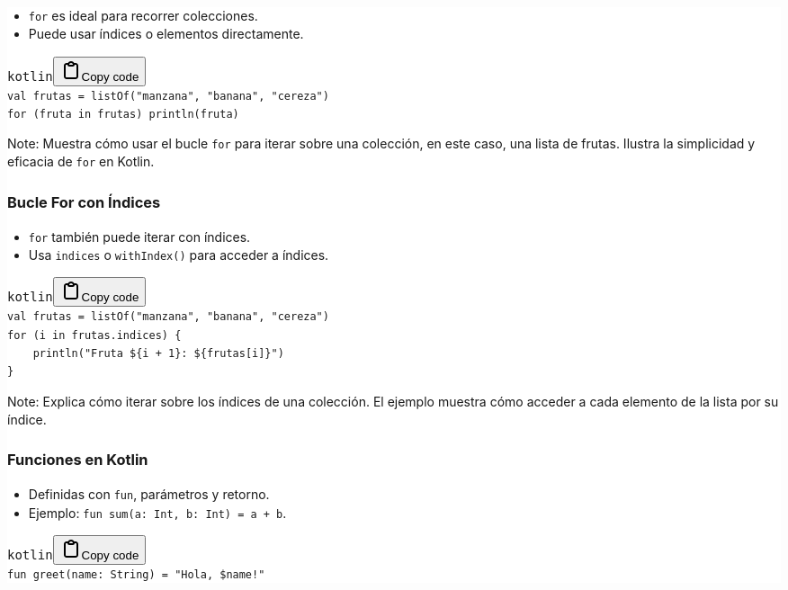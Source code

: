 * `for` es ideal para recorrer colecciones.
* Puede usar índices o elementos directamente.

<pre><div class="bg-black rounded-md"><div class="flex items-center relative text-gray-200 bg-gray-800 gizmo:dark:bg-token-surface-primary px-4 py-2 text-xs font-sans justify-between rounded-t-md"><span>kotlin</span><button class="flex ml-auto gizmo:ml-0 gap-1 items-center"><svg width="24" height="24" viewBox="0 0 24 24" fill="none" xmlns="http://www.w3.org/2000/svg" class="icon-sm"><path fill-rule="evenodd" clip-rule="evenodd" d="M12 4C10.8954 4 10 4.89543 10 6H14C14 4.89543 13.1046 4 12 4ZM8.53513 4C9.22675 2.8044 10.5194 2 12 2C13.4806 2 14.7733 2.8044 15.4649 4H17C18.6569 4 20 5.34315 20 7V19C20 20.6569 18.6569 22 17 22H7C5.34315 22 4 20.6569 4 19V7C4 5.34315 5.34315 4 7 4H8.53513ZM8 6H7C6.44772 6 6 6.44772 6 7V19C6 19.5523 6.44772 20 7 20H17C17.5523 20 18 19.5523 18 19V7C18 6.44772 17.5523 6 17 6H16C16 7.10457 15.1046 8 14 8H10C8.89543 8 8 7.10457 8 6Z" fill="currentColor"></path></svg>Copy code</button></div><div class="p-4 overflow-y-auto"><code class="!whitespace-pre hljs language-kotlin">val frutas = listOf("manzana", "banana", "cereza")
for (fruta in frutas) println(fruta)
</code></div></div></pre>

Note: Muestra cómo usar el bucle `for` para iterar sobre una colección, en este caso, una lista de frutas. Ilustra la simplicidad y eficacia de `for` en Kotlin.


### Bucle For con Índices

* `for` también puede iterar con índices.
* Usa `indices` o `withIndex()` para acceder a índices.

<pre><div class="bg-black rounded-md"><div class="flex items-center relative text-gray-200 bg-gray-800 gizmo:dark:bg-token-surface-primary px-4 py-2 text-xs font-sans justify-between rounded-t-md"><span>kotlin</span><button class="flex ml-auto gizmo:ml-0 gap-1 items-center"><svg width="24" height="24" viewBox="0 0 24 24" fill="none" xmlns="http://www.w3.org/2000/svg" class="icon-sm"><path fill-rule="evenodd" clip-rule="evenodd" d="M12 4C10.8954 4 10 4.89543 10 6H14C14 4.89543 13.1046 4 12 4ZM8.53513 4C9.22675 2.8044 10.5194 2 12 2C13.4806 2 14.7733 2.8044 15.4649 4H17C18.6569 4 20 5.34315 20 7V19C20 20.6569 18.6569 22 17 22H7C5.34315 22 4 20.6569 4 19V7C4 5.34315 5.34315 4 7 4H8.53513ZM8 6H7C6.44772 6 6 6.44772 6 7V19C6 19.5523 6.44772 20 7 20H17C17.5523 20 18 19.5523 18 19V7C18 6.44772 17.5523 6 17 6H16C16 7.10457 15.1046 8 14 8H10C8.89543 8 8 7.10457 8 6Z" fill="currentColor"></path></svg>Copy code</button></div><div class="p-4 overflow-y-auto"><code class="!whitespace-pre hljs language-kotlin">val frutas = listOf("manzana", "banana", "cereza")
for (i in frutas.indices) {
    println("Fruta ${i + 1}: ${frutas[i]}")
}
</code></div></div></pre>

Note: Explica cómo iterar sobre los índices de una colección. El ejemplo muestra cómo acceder a cada elemento de la lista por su índice.


### Funciones en Kotlin

* Definidas con `fun`, parámetros y retorno.
* Ejemplo: `fun sum(a: Int, b: Int) = a + b`.

<pre><div class="bg-black rounded-md"><div class="flex items-center relative text-gray-200 bg-gray-800 gizmo:dark:bg-token-surface-primary px-4 py-2 text-xs font-sans justify-between rounded-t-md"><span>kotlin</span><button class="flex ml-auto gizmo:ml-0 gap-1 items-center"><svg width="24" height="24" viewBox="0 0 24 24" fill="none" xmlns="http://www.w3.org/2000/svg" class="icon-sm"><path fill-rule="evenodd" clip-rule="evenodd" d="M12 4C10.8954 4 10 4.89543 10 6H14C14 4.89543 13.1046 4 12 4ZM8.53513 4C9.22675 2.8044 10.5194 2 12 2C13.4806 2 14.7733 2.8044 15.4649 4H17C18.6569 4 20 5.34315 20 7V19C20 20.6569 18.6569 22 17 22H7C5.34315 22 4 20.6569 4 19V7C4 5.34315 5.34315 4 7 4H8.53513ZM8 6H7C6.44772 6 6 6.44772 6 7V19C6 19.5523 6.44772 20 7 20H17C17.5523 20 18 19.5523 18 19V7C18 6.44772 17.5523 6 17 6H16C16 7.10457 15.1046 8 14 8H10C8.89543 8 8 7.10457 8 6Z" fill="currentColor"></path></svg>Copy code</button></div><div class="p-4 overflow-y-auto"><code class="!whitespace-pre hljs language-kotlin">fun greet(name: String) = "Hola, $name!"
</code></div></div></pre>
